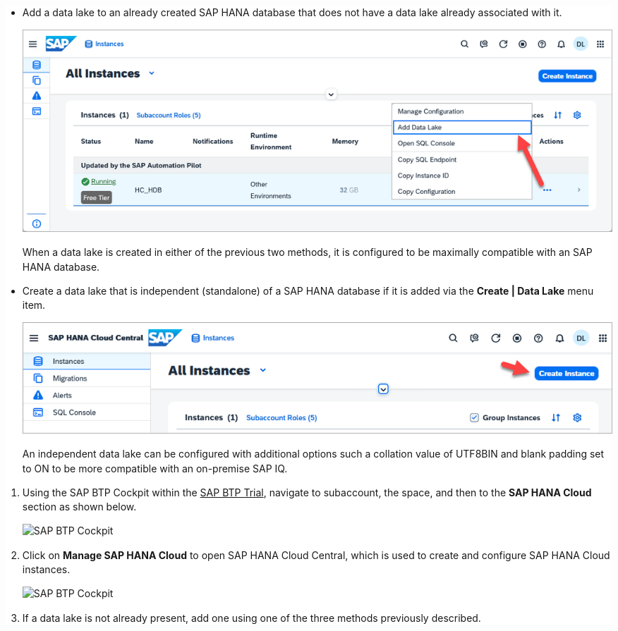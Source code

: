 * Add a data lake to an already created SAP HANA database that does not have a data lake already associated with it.  

    ![add data lake](add-data-lake.png)

    When a data lake is created in either of the previous two methods, it is configured to be maximally compatible with an SAP HANA database.  

* Create a data lake that is independent (standalone) of a SAP HANA database if it is added via the **Create | Data Lake** menu item.  

    ![independent data lake](standalone.png)

    An independent data lake can be configured with additional options such a collation value of UTF8BIN and blank padding set to ON to be more compatible with an on-premise SAP IQ.


1. Using the SAP BTP Cockpit within the [SAP BTP Trial](https://account.hanatrial.ondemand.com/trial/#/home/trial), navigate to subaccount, the space, and then to the **SAP HANA Cloud** section as shown below.

    ![SAP BTP Cockpit](BTP-cockpit.png)

2. Click on **Manage SAP HANA Cloud** to open SAP HANA Cloud Central, which is used to create and configure SAP HANA Cloud instances.

    ![SAP BTP Cockpit](BTP-cockpit2.png)

3. If a data lake is not already present, add one using one of the three methods previously described.
